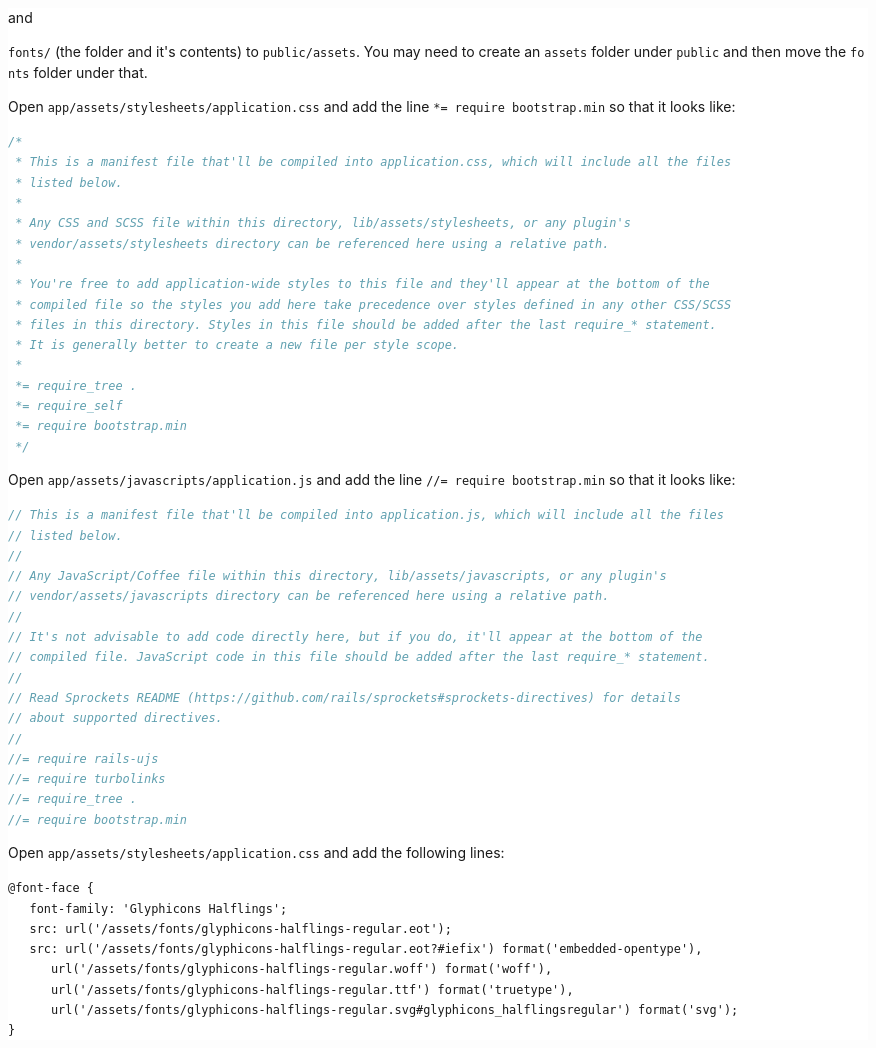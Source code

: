 and

`fonts/` (the folder and it's contents) to `public/assets`. You may need to create an `assets` folder under `public` and then move the `fonts` folder under that.

Open `app/assets/stylesheets/application.css` and add the line `*= require bootstrap.min` so that it looks like:

```css
/*
 * This is a manifest file that'll be compiled into application.css, which will include all the files
 * listed below.
 *
 * Any CSS and SCSS file within this directory, lib/assets/stylesheets, or any plugin's
 * vendor/assets/stylesheets directory can be referenced here using a relative path.
 *
 * You're free to add application-wide styles to this file and they'll appear at the bottom of the
 * compiled file so the styles you add here take precedence over styles defined in any other CSS/SCSS
 * files in this directory. Styles in this file should be added after the last require_* statement.
 * It is generally better to create a new file per style scope.
 *
 *= require_tree .
 *= require_self
 *= require bootstrap.min
 */
```

Open `app/assets/javascripts/application.js` and add the line `//= require bootstrap.min` so that it looks like:

```javascript
// This is a manifest file that'll be compiled into application.js, which will include all the files
// listed below.
//
// Any JavaScript/Coffee file within this directory, lib/assets/javascripts, or any plugin's
// vendor/assets/javascripts directory can be referenced here using a relative path.
//
// It's not advisable to add code directly here, but if you do, it'll appear at the bottom of the
// compiled file. JavaScript code in this file should be added after the last require_* statement.
//
// Read Sprockets README (https://github.com/rails/sprockets#sprockets-directives) for details
// about supported directives.
//
//= require rails-ujs
//= require turbolinks
//= require_tree .
//= require bootstrap.min
```

Open `app/assets/stylesheets/application.css` and add the following lines:

```
@font-face {
   font-family: 'Glyphicons Halflings';
   src: url('/assets/fonts/glyphicons-halflings-regular.eot');
   src: url('/assets/fonts/glyphicons-halflings-regular.eot?#iefix') format('embedded-opentype'),
      url('/assets/fonts/glyphicons-halflings-regular.woff') format('woff'),
      url('/assets/fonts/glyphicons-halflings-regular.ttf') format('truetype'),
      url('/assets/fonts/glyphicons-halflings-regular.svg#glyphicons_halflingsregular') format('svg');
}
```
